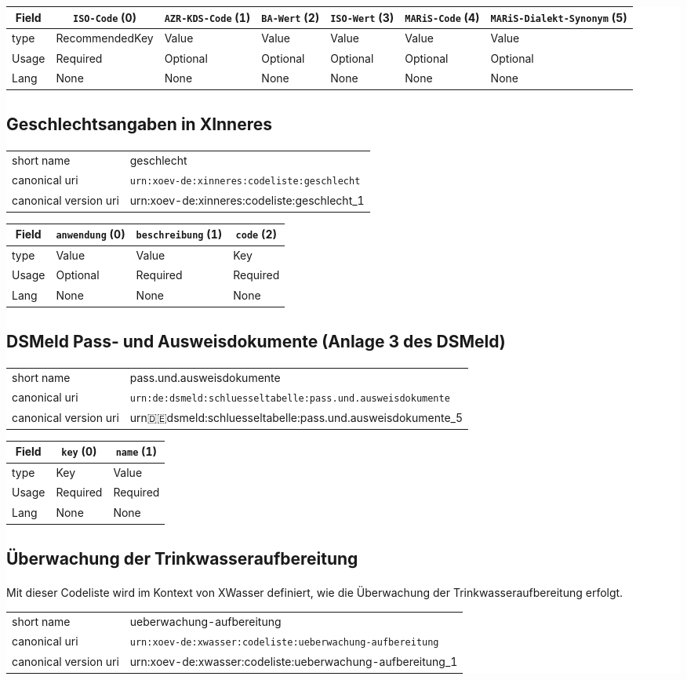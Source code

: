 | Field | `ISO-Code` (0) | `AZR-KDS-Code` (1) | `BA-Wert` (2) | `ISO-Wert` (3) | `MARiS-Code` (4) | `MARiS-Dialekt-Synonym` (5) |
| -- | -- | -- | -- | -- | -- | -- |
| type | RecommendedKey | Value | Value | Value | Value | Value |
| Usage | Required | Optional | Optional | Optional | Optional | Optional |
| Lang | None | None | None | None | None | None |

## Geschlechtsangaben in XInneres



| | |
| -- | -- |
| short name | geschlecht |
| canonical uri | `urn:xoev-de:xinneres:codeliste:geschlecht` |
| canonical version uri | urn:xoev-de:xinneres:codeliste:geschlecht_1 |

| Field | `anwendung` (0) | `beschreibung` (1) | `code` (2) |
| -- | -- | -- | -- |
| type | Value | Value | Key |
| Usage | Optional | Required | Required |
| Lang | None | None | None |

## DSMeld Pass- und Ausweisdokumente (Anlage 3 des DSMeld)



| | |
| -- | -- |
| short name | pass.und.ausweisdokumente |
| canonical uri | `urn:de:dsmeld:schluesseltabelle:pass.und.ausweisdokumente` |
| canonical version uri | urn:de:dsmeld:schluesseltabelle:pass.und.ausweisdokumente_5 |

| Field | `key` (0) | `name` (1) |
| -- | -- | -- |
| type | Key | Value |
| Usage | Required | Required |
| Lang | None | None |

## Überwachung der Trinkwasseraufbereitung

Mit dieser Codeliste wird im Kontext von XWasser definiert, wie die Überwachung der Trinkwasseraufbereitung erfolgt.

| | |
| -- | -- |
| short name | ueberwachung-aufbereitung |
| canonical uri | `urn:xoev-de:xwasser:codeliste:ueberwachung-aufbereitung` |
| canonical version uri | urn:xoev-de:xwasser:codeliste:ueberwachung-aufbereitung_1 |

